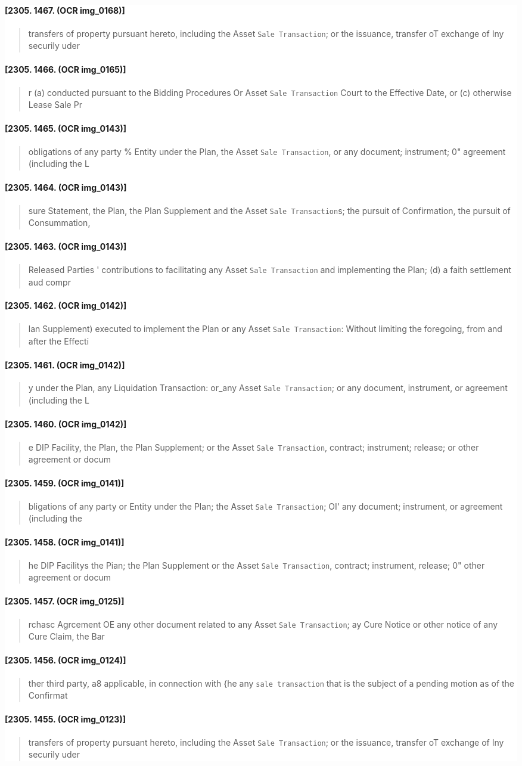 #### [2305. 1467. (OCR img_0168)]
>  transfers of property pursuant hereto, including the Asset `Sale Transaction`; or the issuance, transfer oT exchange of Iny securily uder

#### [2305. 1466. (OCR img_0165)]
> r \(a\) conducted pursuant to the Bidding Procedures Or Asset `Sale Transaction` Court to the Effective Date, or \(c\) otherwise Lease Sale Pr

#### [2305. 1465. (OCR img_0143)]
> obligations of any party % Entity under the Plan, the Asset `Sale Transaction`, or any document; instrument; 0" agreement \(including the L

#### [2305. 1464. (OCR img_0143)]
> sure Statement, the Plan, the Plan Supplement and the Asset `Sale Transaction`s; the pursuit of Confirmation, the pursuit of Consummation,

#### [2305. 1463. (OCR img_0143)]
>  Released Parties ' contributions to facilitating any Asset `Sale Transaction` and implementing the Plan; \(d\) a faith settlement aud compr

#### [2305. 1462. (OCR img_0142)]
> lan Supplement\) executed to implement the Plan or any Asset `Sale Transaction`: Without limiting the foregoing, from and after the Effecti

#### [2305. 1461. (OCR img_0142)]
> y under the Plan, any Liquidation Transaction: or\_any Asset `Sale Transaction`; or any document, instrument, or agreement \(including the L

#### [2305. 1460. (OCR img_0142)]
> e DIP Facility, the Plan, the Plan Supplement; or the Asset `Sale Transaction`, contract; instrument; release; or other agreement or docum

#### [2305. 1459. (OCR img_0141)]
> bligations of any party or Entity under the Plan; the Asset `Sale Transaction`; OI' any document; instrument, or agreement \(including the

#### [2305. 1458. (OCR img_0141)]
> he DIP Facilitys the Pian; the Plan Supplement or the Asset `Sale Transaction`, contract; instrument, release; 0" other agreement or docum

#### [2305. 1457. (OCR img_0125)]
> rchasc Agrcement OE any other document related to any Asset `Sale Transaction`; ay Cure Notice or other notice of any Cure Claim, the Bar

#### [2305. 1456. (OCR img_0124)]
> ther third party, a8 applicable, in connection with \{he any `sale transaction` that is the subject of a pending motion as of the Confirmat

#### [2305. 1455. (OCR img_0123)]
>  transfers of property pursuant hereto, including the Asset `Sale Transaction`; or the issuance, transfer oT exchange of Iny securily uder
